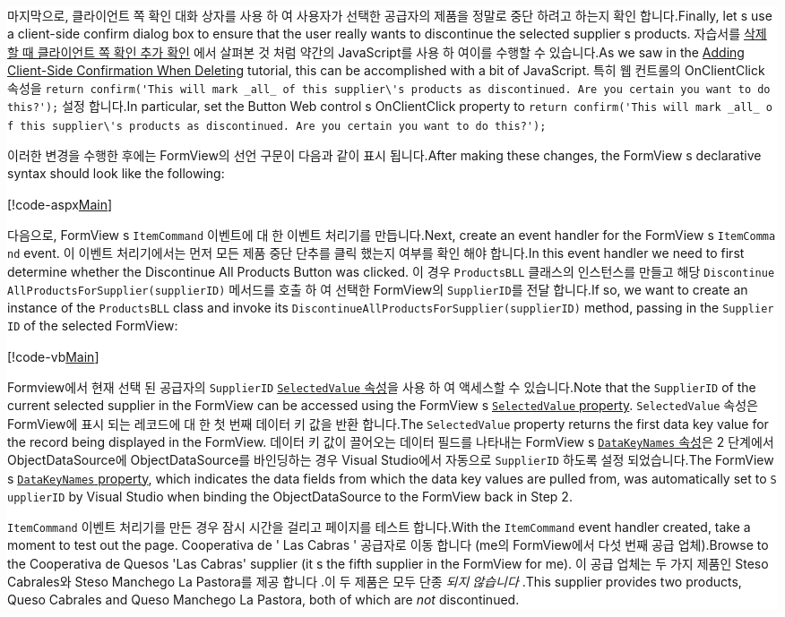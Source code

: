 <span data-ttu-id="d0e2d-221">마지막으로, 클라이언트 쪽 확인 대화 상자를 사용 하 여 사용자가 선택한 공급자의 제품을 정말로 중단 하려고 하는지 확인 합니다.</span><span class="sxs-lookup"><span data-stu-id="d0e2d-221">Finally, let s use a client-side confirm dialog box to ensure that the user really wants to discontinue the selected supplier s products.</span></span> <span data-ttu-id="d0e2d-222">자습서를 [삭제할 때 클라이언트 쪽 확인 추가 확인](../editing-inserting-and-deleting-data/adding-client-side-confirmation-when-deleting-vb.md) 에서 살펴본 것 처럼 약간의 JavaScript를 사용 하 여이를 수행할 수 있습니다.</span><span class="sxs-lookup"><span data-stu-id="d0e2d-222">As we saw in the [Adding Client-Side Confirmation When Deleting](../editing-inserting-and-deleting-data/adding-client-side-confirmation-when-deleting-vb.md) tutorial, this can be accomplished with a bit of JavaScript.</span></span> <span data-ttu-id="d0e2d-223">특히 웹 컨트롤의 OnClientClick 속성을 `return confirm('This will mark _all_ of this supplier\'s products as discontinued. Are you certain you want to do this?');` 설정 합니다.</span><span class="sxs-lookup"><span data-stu-id="d0e2d-223">In particular, set the Button Web control s OnClientClick property to `return confirm('This will mark _all_ of this supplier\'s products as discontinued. Are you certain you want to do this?');`</span></span>

<span data-ttu-id="d0e2d-224">이러한 변경을 수행한 후에는 FormView의 선언 구문이 다음과 같이 표시 됩니다.</span><span class="sxs-lookup"><span data-stu-id="d0e2d-224">After making these changes, the FormView s declarative syntax should look like the following:</span></span>

[!code-aspx[Main](adding-and-responding-to-buttons-to-a-gridview-vb/samples/sample6.aspx)]

<span data-ttu-id="d0e2d-225">다음으로, FormView s `ItemCommand` 이벤트에 대 한 이벤트 처리기를 만듭니다.</span><span class="sxs-lookup"><span data-stu-id="d0e2d-225">Next, create an event handler for the FormView s `ItemCommand` event.</span></span> <span data-ttu-id="d0e2d-226">이 이벤트 처리기에서는 먼저 모든 제품 중단 단추를 클릭 했는지 여부를 확인 해야 합니다.</span><span class="sxs-lookup"><span data-stu-id="d0e2d-226">In this event handler we need to first determine whether the Discontinue All Products Button was clicked.</span></span> <span data-ttu-id="d0e2d-227">이 경우 `ProductsBLL` 클래스의 인스턴스를 만들고 해당 `DiscontinueAllProductsForSupplier(supplierID)` 메서드를 호출 하 여 선택한 FormView의 `SupplierID`를 전달 합니다.</span><span class="sxs-lookup"><span data-stu-id="d0e2d-227">If so, we want to create an instance of the `ProductsBLL` class and invoke its `DiscontinueAllProductsForSupplier(supplierID)` method, passing in the `SupplierID` of the selected FormView:</span></span>

[!code-vb[Main](adding-and-responding-to-buttons-to-a-gridview-vb/samples/sample7.vb)]

<span data-ttu-id="d0e2d-228">Formview에서 현재 선택 된 공급자의 `SupplierID` [`SelectedValue` 속성](https://msdn.microsoft.com/library/system.web.ui.webcontrols.formview.selectedvalue.aspx)을 사용 하 여 액세스할 수 있습니다.</span><span class="sxs-lookup"><span data-stu-id="d0e2d-228">Note that the `SupplierID` of the current selected supplier in the FormView can be accessed using the FormView s [`SelectedValue` property](https://msdn.microsoft.com/library/system.web.ui.webcontrols.formview.selectedvalue.aspx).</span></span> <span data-ttu-id="d0e2d-229">`SelectedValue` 속성은 FormView에 표시 되는 레코드에 대 한 첫 번째 데이터 키 값을 반환 합니다.</span><span class="sxs-lookup"><span data-stu-id="d0e2d-229">The `SelectedValue` property returns the first data key value for the record being displayed in the FormView.</span></span> <span data-ttu-id="d0e2d-230">데이터 키 값이 끌어오는 데이터 필드를 나타내는 FormView s [`DataKeyNames` 속성](https://msdn.microsoft.com/system.web.ui.webcontrols.formview.datakeynames.aspx)은 2 단계에서 ObjectDataSource에 ObjectDataSource를 바인딩하는 경우 Visual Studio에서 자동으로 `SupplierID` 하도록 설정 되었습니다.</span><span class="sxs-lookup"><span data-stu-id="d0e2d-230">The FormView s [`DataKeyNames` property](https://msdn.microsoft.com/system.web.ui.webcontrols.formview.datakeynames.aspx), which indicates the data fields from which the data key values are pulled from, was automatically set to `SupplierID` by Visual Studio when binding the ObjectDataSource to the FormView back in Step 2.</span></span>

<span data-ttu-id="d0e2d-231">`ItemCommand` 이벤트 처리기를 만든 경우 잠시 시간을 걸리고 페이지를 테스트 합니다.</span><span class="sxs-lookup"><span data-stu-id="d0e2d-231">With the `ItemCommand` event handler created, take a moment to test out the page.</span></span> <span data-ttu-id="d0e2d-232">Cooperativa de ' Las Cabras ' 공급자로 이동 합니다 (me의 FormView에서 다섯 번째 공급 업체).</span><span class="sxs-lookup"><span data-stu-id="d0e2d-232">Browse to the Cooperativa de Quesos 'Las Cabras' supplier (it s the fifth supplier in the FormView for me).</span></span> <span data-ttu-id="d0e2d-233">이 공급 업체는 두 가지 제품인 Steso Cabrales와 Steso Manchego La Pastora를 제공 합니다 .이 두 제품은 모두 단종 *되지 않습니다* .</span><span class="sxs-lookup"><span data-stu-id="d0e2d-233">This supplier provides two products, Queso Cabrales and Queso Manchego La Pastora, both of which are *not* discontinued.</span></span>
